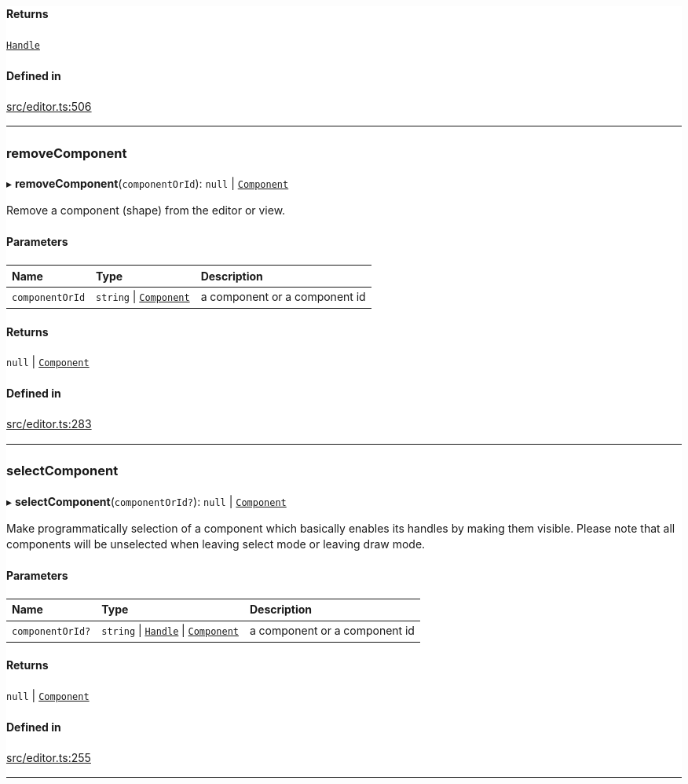 #### Returns

[`Handle`](Handle.md)

#### Defined in

[src/editor.ts:506](https://github.com/overlapmedia/imagemapper/blob/2359bc4/src/editor.ts#L506)

___

### removeComponent

▸ **removeComponent**(`componentOrId`): ``null`` \| [`Component`](Component.md)

Remove a component (shape) from the editor or view.

#### Parameters

| Name | Type | Description |
| :------ | :------ | :------ |
| `componentOrId` | `string` \| [`Component`](Component.md) | a component or a component id |

#### Returns

``null`` \| [`Component`](Component.md)

#### Defined in

[src/editor.ts:283](https://github.com/overlapmedia/imagemapper/blob/2359bc4/src/editor.ts#L283)

___

### selectComponent

▸ **selectComponent**(`componentOrId?`): ``null`` \| [`Component`](Component.md)

Make programmatically selection of a component which basically enables its handles by making them visible.
Please note that all components will be unselected when leaving select mode or leaving draw mode.

#### Parameters

| Name | Type | Description |
| :------ | :------ | :------ |
| `componentOrId?` | `string` \| [`Handle`](Handle.md) \| [`Component`](Component.md) | a component or a component id |

#### Returns

``null`` \| [`Component`](Component.md)

#### Defined in

[src/editor.ts:255](https://github.com/overlapmedia/imagemapper/blob/2359bc4/src/editor.ts#L255)

___
